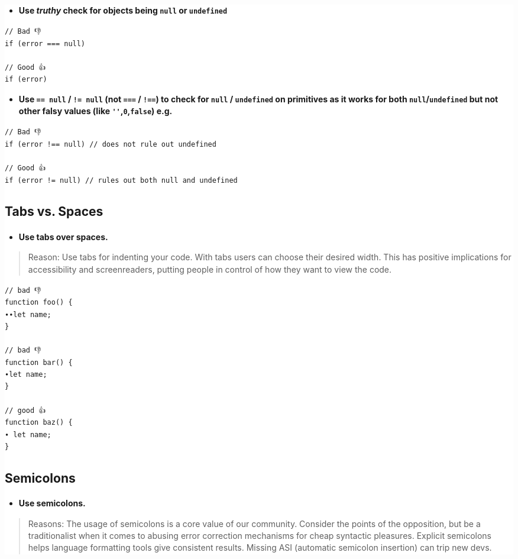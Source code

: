 - **Use *truthy* check for objects being `null` or `undefined`**

```tsx
// Bad 👎
if (error === null)

// Good 👍
if (error)

```

- **Use `== null` / `!= null` (not `===` / `!==`) to check for `null` / `undefined` on primitives as it works for both `null`/`undefined` but not other falsy values (like `''`,`0`,`false`) e.g.**

```tsx
// Bad 👎
if (error !== null) // does not rule out undefined

// Good 👍
if (error != null) // rules out both null and undefined

```

## Tabs vs. Spaces

- **Use tabs over spaces.**

> Reason: Use tabs for indenting your code. With tabs users can choose their desired width. This has positive implications for accessibility and screenreaders, putting people in control of how they want to view the code.

```tsx
// bad 👎
function foo() {
∙∙let name;
}

// bad 👎
function bar() {
∙let name;
}

// good 👍
function baz() {
∙ let name;
}
```

## Semicolons

- **Use semicolons.**

> Reasons: The usage of semicolons is a core value of our community. Consider the points of the opposition, but be a traditionalist when it comes to abusing error correction mechanisms for cheap syntactic pleasures. Explicit semicolons helps language formatting tools give consistent results. Missing ASI (automatic semicolon insertion) can trip new devs.
